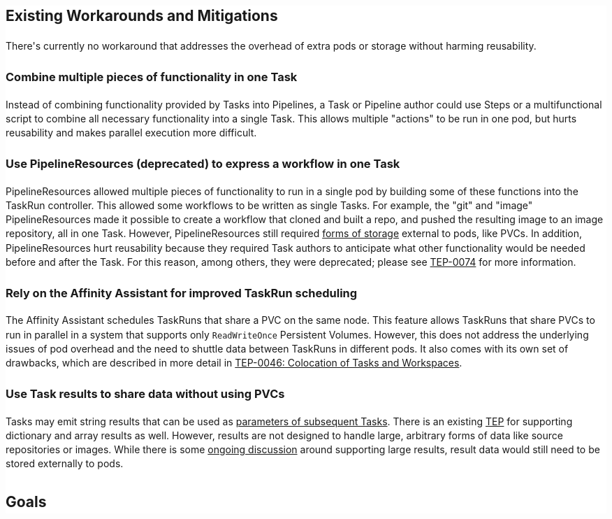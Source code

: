 ## Existing Workarounds and Mitigations

There's currently no workaround that addresses the overhead of extra pods or storage without harming reusability.

### Combine multiple pieces of functionality in one Task
Instead of combining functionality provided by Tasks into Pipelines, a Task or Pipeline author could use Steps or a multifunctional script to combine
all necessary functionality into a single Task. This allows multiple "actions" to be run in one pod, but hurts reusability and makes parallel execution more difficult.

### Use PipelineResources (deprecated) to express a workflow in one Task
PipelineResources allowed multiple pieces of functionality to run in a single pod by building some of these functions into the TaskRun controller.
This allowed some workflows to be written as single Tasks.
For example, the "git" and "image" PipelineResources made it possible to create a workflow that cloned and built a repo, and pushed the resulting image to
an image repository, all in one Task. 
However, PipelineResources still required [forms of storage](https://github.com/tektoncd/pipeline/blob/main/docs/install.md#configuring-pipelineresource-storage) external to pods, like PVCs.
In addition, PipelineResources hurt reusability because they required Task authors to anticipate what other functionality would be needed before and after the Task.
For this reason, among others, they were deprecated; please see [TEP-0074](./0074-deprecate-pipelineresources.md) for more information.

### Rely on the Affinity Assistant for improved TaskRun scheduling
The Affinity Assistant schedules TaskRuns that share a PVC on the same node.
This feature allows TaskRuns that share PVCs to run in parallel in a system that supports only `ReadWriteOnce` Persistent Volumes.
However, this does not address the underlying issues of pod overhead and the need to shuttle data between TaskRuns in different pods.
It also comes with its own set of drawbacks, which are described in more detail in
[TEP-0046: Colocation of Tasks and Workspaces](https://github.com/tektoncd/community/pull/318/files).

### Use Task results to share data without using PVCs
Tasks may emit string results that can be used as [parameters of subsequent Tasks](https://tekton.dev/docs/pipelines/pipelines/#passing-one-task-s-results-into-the-parameters-or-when-expressions-of-another).
There is an existing [TEP](https://github.com/tektoncd/community/pull/477/files) for supporting dictionary and array results as well.
However, results are not designed to handle large, arbitrary forms of data like source repositories or images.
While there is some [ongoing discussion](https://github.com/tektoncd/community/pull/521) around supporting large results,
result data would still need to be stored externally to pods.

## Goals

